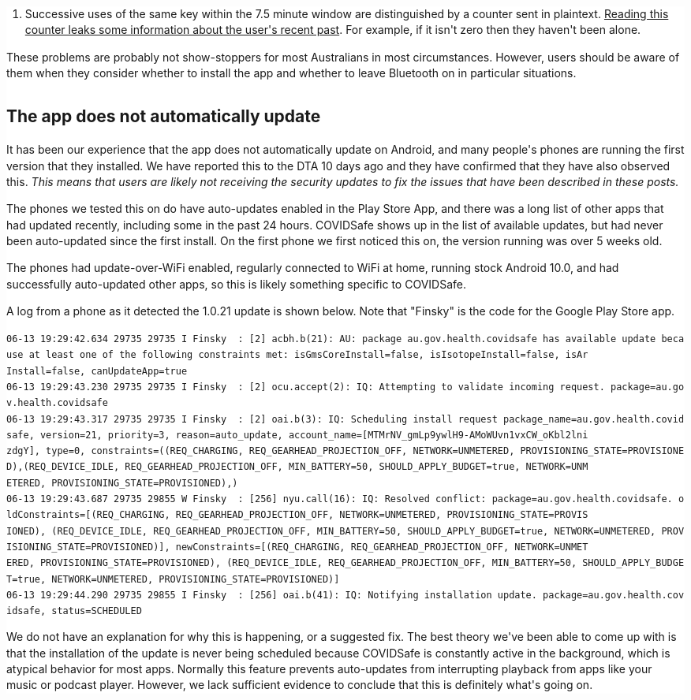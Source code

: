 1. Successive uses of the same key within the 7.5 minute window are distinguished by a counter sent in plaintext. [Reading this counter leaks some information about the user's recent past](#Counter). For example, if it isn't zero then they haven't been alone.

These problems are probably not show-stoppers for most Australians in most circumstances. However, users should be aware of them when they consider whether to install the app and whether to leave Bluetooth on in particular situations.

## The app does not automatically update

It has been our experience that the app does not automatically update on Android, and many people's phones are running the first version that they installed. We have reported this to the DTA 10 days ago and they have confirmed that they have also observed this. *This means that users are likely not receiving the security updates to fix the issues that have been described in these posts.*

The phones we tested this on do have auto-updates enabled in the Play Store App, and there was a long list of other apps that had updated recently, including some in the past 24 hours. COVIDSafe shows up in the list of available updates, but had never been auto-updated since the first install. On the first phone we first noticed this on, the version running was over 5 weeks old.

The phones had update-over-WiFi enabled, regularly connected to WiFi at home, running stock Android 10.0, and had successfully auto-updated other apps, so this is likely something specific to COVIDSafe.

A log from a phone as it detected the 1.0.21 update  is shown below. Note that "Finsky" is the code 
 for the Google Play Store app.

```txt
06-13 19:29:42.634 29735 29735 I Finsky  : [2] acbh.b(21): AU: package au.gov.health.covidsafe has available update because at least one of the following constraints met: isGmsCoreInstall=false, isIsotopeInstall=false, isAr
Install=false, canUpdateApp=true
06-13 19:29:43.230 29735 29735 I Finsky  : [2] ocu.accept(2): IQ: Attempting to validate incoming request. package=au.gov.health.covidsafe
06-13 19:29:43.317 29735 29735 I Finsky  : [2] oai.b(3): IQ: Scheduling install request package_name=au.gov.health.covidsafe, version=21, priority=3, reason=auto_update, account_name=[MTMrNV_gmLp9ywlH9-AMoWUvn1vxCW_oKbl2lni
zdgY], type=0, constraints=((REQ_CHARGING, REQ_GEARHEAD_PROJECTION_OFF, NETWORK=UNMETERED, PROVISIONING_STATE=PROVISIONED),(REQ_DEVICE_IDLE, REQ_GEARHEAD_PROJECTION_OFF, MIN_BATTERY=50, SHOULD_APPLY_BUDGET=true, NETWORK=UNM
ETERED, PROVISIONING_STATE=PROVISIONED),)
06-13 19:29:43.687 29735 29855 W Finsky  : [256] nyu.call(16): IQ: Resolved conflict: package=au.gov.health.covidsafe. oldConstraints=[(REQ_CHARGING, REQ_GEARHEAD_PROJECTION_OFF, NETWORK=UNMETERED, PROVISIONING_STATE=PROVIS
IONED), (REQ_DEVICE_IDLE, REQ_GEARHEAD_PROJECTION_OFF, MIN_BATTERY=50, SHOULD_APPLY_BUDGET=true, NETWORK=UNMETERED, PROVISIONING_STATE=PROVISIONED)], newConstraints=[(REQ_CHARGING, REQ_GEARHEAD_PROJECTION_OFF, NETWORK=UNMET
ERED, PROVISIONING_STATE=PROVISIONED), (REQ_DEVICE_IDLE, REQ_GEARHEAD_PROJECTION_OFF, MIN_BATTERY=50, SHOULD_APPLY_BUDGET=true, NETWORK=UNMETERED, PROVISIONING_STATE=PROVISIONED)]
06-13 19:29:44.290 29735 29855 I Finsky  : [256] oai.b(41): IQ: Notifying installation update. package=au.gov.health.covidsafe, status=SCHEDULED
```

We do not have an explanation for why this is happening, or a suggested fix. The best theory we've been able to come up with is that the installation of the update is never being scheduled because COVIDSafe is constantly active in the background, which is atypical behavior for most apps. Normally this feature prevents auto-updates from interrupting playback from apps like your music or podcast player. However, we lack sufficient evidence to conclude that this is definitely what's going on.
